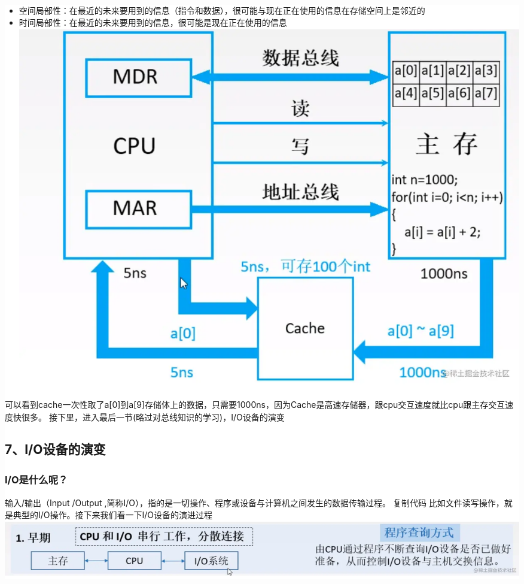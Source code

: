 * 空间局部性：在最近的未来要用到的信息（指令和数据），很可能与现在正在使用的信息在存储空间上是邻近的
* 时间局部性：在最近的未来要用到的信息，很可能是现在正在使用的信息
![图片](../assets/computer-composition24.webp)

可以看到cache一次性取了a[0]到a[9]存储体上的数据，只需要1000ns，因为Cache是高速存储器，跟cpu交互速度就比cpu跟主存交互速度快很多。
接下里，进入最后一节(略过对总线知识的学习)，I/O设备的演变

## 7、I/O设备的演变

### I/O是什么呢？

输入/输出（Input /Output ,简称I/O），指的是一切操作、程序或设备与计算机之间发生的数据传输过程。 复制代码
比如文件读写操作，就是典型的I/O操作。接下来我们看一下I/O设备的演进过程
![图片](../assets/computer-composition25.webp)
